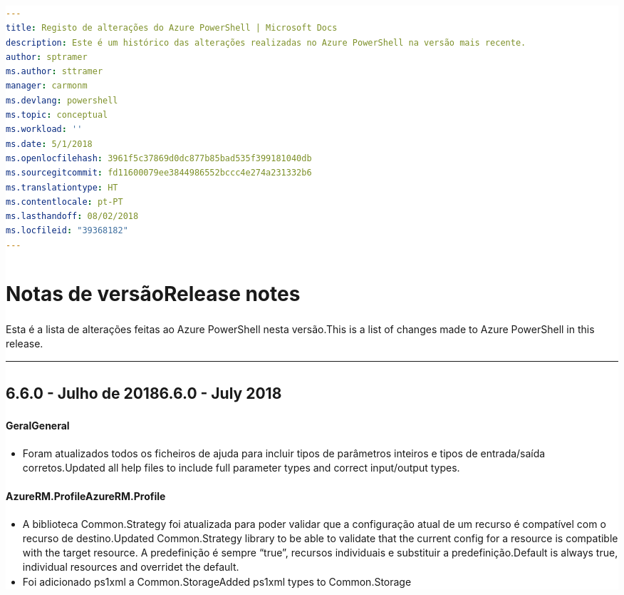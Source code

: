 ```yaml
---
title: Registo de alterações do Azure PowerShell | Microsoft Docs
description: Este é um histórico das alterações realizadas no Azure PowerShell na versão mais recente.
author: sptramer
ms.author: sttramer
manager: carmonm
ms.devlang: powershell
ms.topic: conceptual
ms.workload: ''
ms.date: 5/1/2018
ms.openlocfilehash: 3961f5c37869d0dc877b85bad535f399181040db
ms.sourcegitcommit: fd11600079ee3844986552bccc4e274a231332b6
ms.translationtype: HT
ms.contentlocale: pt-PT
ms.lasthandoff: 08/02/2018
ms.locfileid: "39368182"
---
```

# <a name="release-notes"></a><span data-ttu-id="9edcb-103">Notas de versão</span><span class="sxs-lookup"><span data-stu-id="9edcb-103">Release notes</span></span>

<span data-ttu-id="9edcb-104">Esta é a lista de alterações feitas ao Azure PowerShell nesta versão.</span><span class="sxs-lookup"><span data-stu-id="9edcb-104">This is a list of changes made to Azure PowerShell in this release.</span></span>

---
## <a name="660---july-2018"></a><span data-ttu-id="9edcb-105">6.6.0 - Julho de 2018</span><span class="sxs-lookup"><span data-stu-id="9edcb-105">6.6.0 - July 2018</span></span>
#### <a name="general"></a><span data-ttu-id="9edcb-106">Geral</span><span class="sxs-lookup"><span data-stu-id="9edcb-106">General</span></span>
* <span data-ttu-id="9edcb-107">Foram atualizados todos os ficheiros de ajuda para incluir tipos de parâmetros inteiros e tipos de entrada/saída corretos.</span><span class="sxs-lookup"><span data-stu-id="9edcb-107">Updated all help files to include full parameter types and correct input/output types.</span></span>

#### <a name="azurermprofile"></a><span data-ttu-id="9edcb-108">AzureRM.Profile</span><span class="sxs-lookup"><span data-stu-id="9edcb-108">AzureRM.Profile</span></span>
* <span data-ttu-id="9edcb-109">A biblioteca Common.Strategy foi atualizada para poder validar que a configuração atual de um recurso é compatível com o recurso de destino.</span><span class="sxs-lookup"><span data-stu-id="9edcb-109">Updated Common.Strategy library to be able to validate that the current config for a resource is compatible with the target resource.</span></span> <span data-ttu-id="9edcb-110">A predefinição é sempre “true”, recursos individuais e substituir a predefinição.</span><span class="sxs-lookup"><span data-stu-id="9edcb-110">Default is always true, individual resources and overridet the default.</span></span>
* <span data-ttu-id="9edcb-111">Foi adicionado ps1xml a Common.Storage</span><span class="sxs-lookup"><span data-stu-id="9edcb-111">Added ps1xml types to Common.Storage</span></span>
